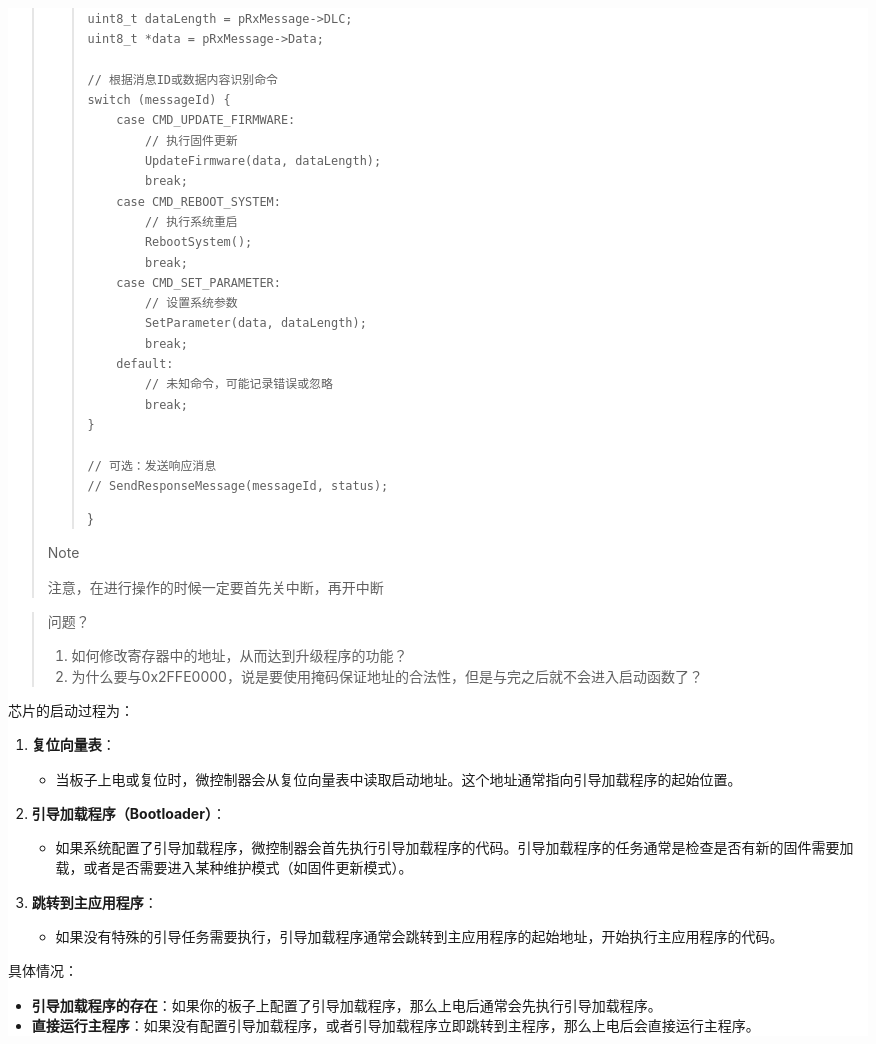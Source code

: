 > >     uint8_t dataLength = pRxMessage->DLC;
> >     uint8_t *data = pRxMessage->Data;
> > 
> >     // 根据消息ID或数据内容识别命令
> >     switch (messageId) {
> >         case CMD_UPDATE_FIRMWARE:
> >             // 执行固件更新
> >             UpdateFirmware(data, dataLength);
> >             break;
> >         case CMD_REBOOT_SYSTEM:
> >             // 执行系统重启
> >             RebootSystem();
> >             break;
> >         case CMD_SET_PARAMETER:
> >             // 设置系统参数
> >             SetParameter(data, dataLength);
> >             break;
> >         default:
> >             // 未知命令，可能记录错误或忽略
> >             break;
> >     }
> > 
> >     // 可选：发送响应消息
> >     // SendResponseMessage(messageId, status);
> > }
> > ```
>
> > [!NOTE]
> >
> > 注意，在进行操作的时候一定要首先关中断，再开中断





> 问题？
>
> 1. 如何修改寄存器中的地址，从而达到升级程序的功能？
> 2. 为什么要与0x2FFE0000，说是要使用掩码保证地址的合法性，但是与完之后就不会进入启动函数了？



芯片的启动过程为：

1. **复位向量表**：
   - 当板子上电或复位时，微控制器会从复位向量表中读取启动地址。这个地址通常指向引导加载程序的起始位置。

2. **引导加载程序（Bootloader）**：
   - 如果系统配置了引导加载程序，微控制器会首先执行引导加载程序的代码。引导加载程序的任务通常是检查是否有新的固件需要加载，或者是否需要进入某种维护模式（如固件更新模式）。

3. **跳转到主应用程序**：
   - 如果没有特殊的引导任务需要执行，引导加载程序通常会跳转到主应用程序的起始地址，开始执行主应用程序的代码。

具体情况：

- **引导加载程序的存在**：如果你的板子上配置了引导加载程序，那么上电后通常会先执行引导加载程序。
- **直接运行主程序**：如果没有配置引导加载程序，或者引导加载程序立即跳转到主程序，那么上电后会直接运行主程序。
